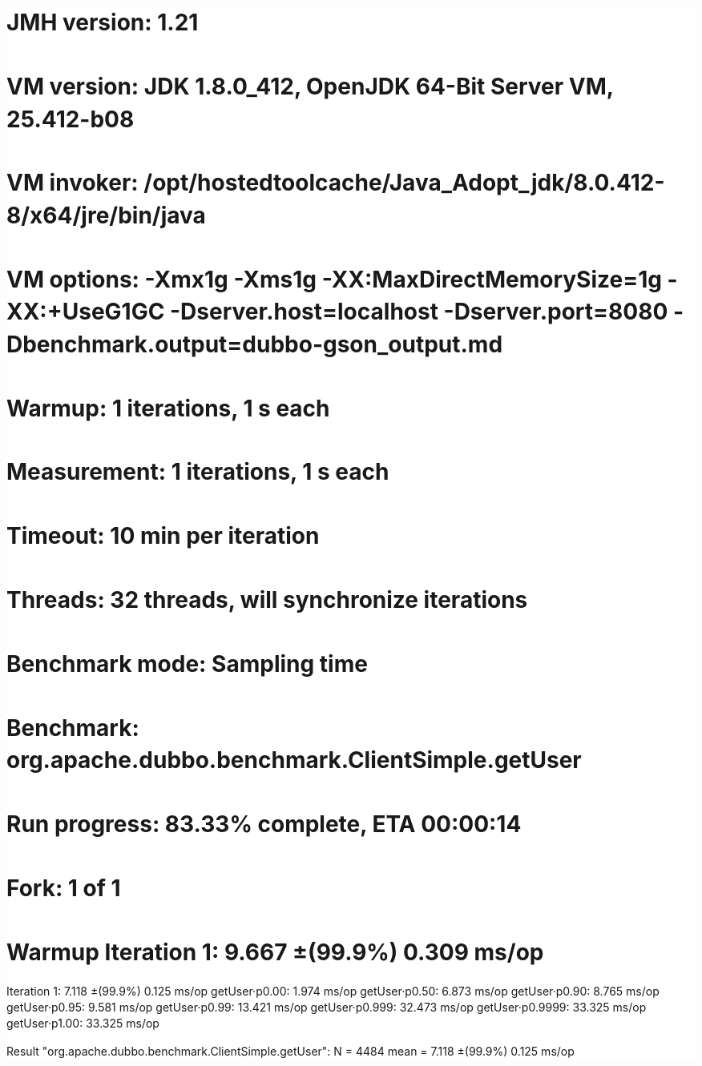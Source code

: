 # JMH version: 1.21
# VM version: JDK 1.8.0_412, OpenJDK 64-Bit Server VM, 25.412-b08
# VM invoker: /opt/hostedtoolcache/Java_Adopt_jdk/8.0.412-8/x64/jre/bin/java
# VM options: -Xmx1g -Xms1g -XX:MaxDirectMemorySize=1g -XX:+UseG1GC -Dserver.host=localhost -Dserver.port=8080 -Dbenchmark.output=dubbo-gson_output.md
# Warmup: 1 iterations, 1 s each
# Measurement: 1 iterations, 1 s each
# Timeout: 10 min per iteration
# Threads: 32 threads, will synchronize iterations
# Benchmark mode: Sampling time
# Benchmark: org.apache.dubbo.benchmark.ClientSimple.getUser

# Run progress: 83.33% complete, ETA 00:00:14
# Fork: 1 of 1
# Warmup Iteration   1: 9.667 ±(99.9%) 0.309 ms/op
Iteration   1: 7.118 ±(99.9%) 0.125 ms/op
                 getUser·p0.00:   1.974 ms/op
                 getUser·p0.50:   6.873 ms/op
                 getUser·p0.90:   8.765 ms/op
                 getUser·p0.95:   9.581 ms/op
                 getUser·p0.99:   13.421 ms/op
                 getUser·p0.999:  32.473 ms/op
                 getUser·p0.9999: 33.325 ms/op
                 getUser·p1.00:   33.325 ms/op



Result "org.apache.dubbo.benchmark.ClientSimple.getUser":
  N = 4484
  mean =      7.118 ±(99.9%) 0.125 ms/op
